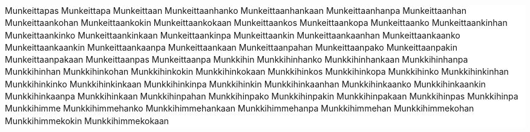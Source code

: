 Munkeittapas
Munkeittapa
Munkeittaan
Munkeittaanhanko
Munkeittaanhankaan
Munkeittaanhanpa
Munkeittaanhan
Munkeittaankohan
Munkeittaankokin
Munkeittaankokaan
Munkeittaankos
Munkeittaankopa
Munkeittaanko
Munkeittaankinhan
Munkeittaankinko
Munkeittaankinkaan
Munkeittaankinpa
Munkeittaankin
Munkeittaankaanhan
Munkeittaankaanko
Munkeittaankaankin
Munkeittaankaanpa
Munkeittaankaan
Munkeittaanpahan
Munkeittaanpako
Munkeittaanpakin
Munkeittaanpakaan
Munkeittaanpas
Munkeittaanpa
Munkkihin
Munkkihinhanko
Munkkihinhankaan
Munkkihinhanpa
Munkkihinhan
Munkkihinkohan
Munkkihinkokin
Munkkihinkokaan
Munkkihinkos
Munkkihinkopa
Munkkihinko
Munkkihinkinhan
Munkkihinkinko
Munkkihinkinkaan
Munkkihinkinpa
Munkkihinkin
Munkkihinkaanhan
Munkkihinkaanko
Munkkihinkaankin
Munkkihinkaanpa
Munkkihinkaan
Munkkihinpahan
Munkkihinpako
Munkkihinpakin
Munkkihinpakaan
Munkkihinpas
Munkkihinpa
Munkkihimme
Munkkihimmehanko
Munkkihimmehankaan
Munkkihimmehanpa
Munkkihimmehan
Munkkihimmekohan
Munkkihimmekokin
Munkkihimmekokaan